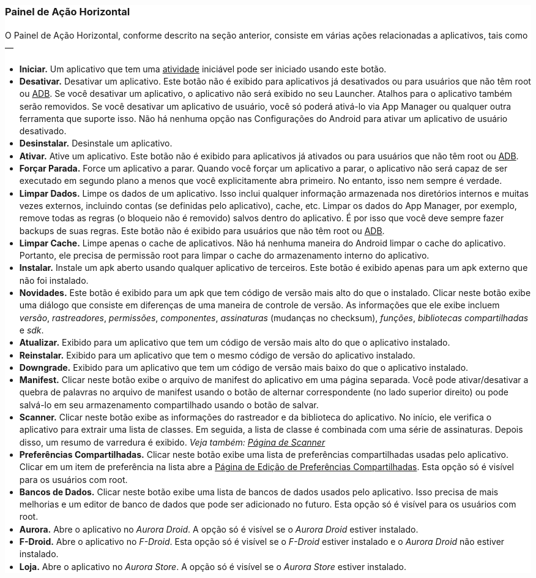 ### Painel de Ação Horizontal
O Painel de Ação Horizontal, conforme descrito na seção anterior, consiste em várias ações relacionadas a aplicativos, tais como —
- **Iniciar.** Um aplicativo que tem uma [atividade](#atividades) iniciável pode ser iniciado usando este botão.
- **Desativar.** Desativar um aplicativo. Este botão não é exibido para aplicativos já desativados ou para usuários que não têm root ou [ADB][2]. Se você desativar um aplicativo, o aplicativo não será exibido no seu Launcher. Atalhos para o aplicativo também serão removidos. Se você desativar um aplicativo de usuário, você só poderá ativá-lo via App Manager ou qualquer outra ferramenta que suporte isso. Não há nenhuma opção nas Configurações do Android para ativar um aplicativo de usuário desativado.
- **Desinstalar.** Desinstale um aplicativo.
- **Ativar.** Ative um aplicativo. Este botão não é exibido para aplicativos já ativados ou para usuários que não têm root ou [ADB][2].
- **Forçar Parada.** Force um aplicativo a parar. Quando você forçar um aplicativo a parar, o aplicativo não será capaz de ser executado em segundo plano a menos que você explicitamente abra primeiro. No entanto, isso nem sempre é verdade.
- **Limpar Dados.** Limpe os dados de um aplicativo. Isso inclui qualquer informação armazenada nos diretórios internos e muitas vezes externos, incluindo contas (se definidas pelo aplicativo), cache, etc. Limpar os dados do App Manager, por exemplo, remove todas as regras (o bloqueio não é removido) salvos dentro do aplicativo. É por isso que você deve sempre fazer backups de suas regras. Este botão não é exibido para usuários que não têm root ou [ADB][2].
- **Limpar Cache.** Limpe apenas o cache de aplicativos. Não há nenhuma maneira do Android limpar o cache do aplicativo. Portanto, ele precisa de permissão root para limpar o cache do armazenamento interno do aplicativo.
- **Instalar.** Instale um apk aberto usando qualquer aplicativo de terceiros. Este botão é exibido apenas para um apk externo que não foi instalado.
- **Novidades.** Este botão é exibido para um apk que tem código de versão mais alto do que o instalado. Clicar neste botão exibe uma diálogo que consiste em diferenças de uma maneira de controle de versão. As informações que ele exibe incluem _versão_, _rastreadores_, _permissões_, _componentes_, _assinaturas_ (mudanças no checksum), _funções_, _bibliotecas compartilhadas_ e _sdk_.
- **Atualizar.** Exibido para um aplicativo que tem um código de versão mais alto do que o aplicativo instalado.
- **Reinstalar.** Exibido para um aplicativo que tem o mesmo código de versão do aplicativo instalado.
- **Downgrade.** Exibido para um aplicativo que tem um código de versão mais baixo do que o aplicativo instalado.
- **Manifest.** Clicar neste botão exibe o arquivo de manifest do aplicativo em uma página separada. Você pode ativar/desativar a quebra de palavras no arquivo de manifest usando o botão de alternar correspondente (no lado superior direito) ou pode salvá-lo em seu armazenamento compartilhado usando o botão de salvar.
- **Scanner.** Clicar neste botão exibe as informações do rastreador e da biblioteca do aplicativo. No início, ele verifica o aplicativo para extrair uma lista de classes. Em seguida, a lista de classe é combinada com uma série de assinaturas. Depois disso, um resumo de varredura é exibido. _Veja também: [Página de Scanner][scanner]_
- **Preferências Compartilhadas.** Clicar neste botão exibe uma lista de preferências compartilhadas usadas pelo aplicativo. Clicar em um item de preferência na lista abre a [Página de Edição de Preferências Compartilhadas][3]. Esta opção só é visível para os usuários com root.
- **Bancos de Dados.** Clicar neste botão exibe uma lista de bancos de dados usados pelo aplicativo. Isso precisa de mais melhorias e um editor de banco de dados que pode ser adicionado no futuro. Esta opção só é visível para os usuários com root.
- **Aurora.** Abre o aplicativo no _Aurora Droid_. A opção só é visível se o _Aurora Droid_ estiver instalado.
- **F-Droid.** Abre o aplicativo no _F-Droid_. Esta opção só é visível se o _F-Droid_ estiver instalado e o _Aurora Droid_ não estiver instalado.
- **Loja.** Abre o aplicativo no _Aurora Store_. A opção só é visível se o _Aurora Store_ estiver instalado.


[1]: ../tech/AppOps.md
[2]: ./adb-over-tcp.md
[3]: ./shared-pref-editor-page.md
[looper]: https://stackoverflow.com/questions/7597742
[settings_gcb]: ./settings.md#bloqueio-global-de-componentes
[faq_ac]: ../faq/app-components.md
[app_flags]: https://developer.android.com/reference/android/content/pm/ApplicationInfo#flags
[wiki_android_versions]: https://en.wikipedia.org/wiki/Android_version_history#Overview
[scanner]: ./scanner-page.md
[sai]: https://github.com/Aefyr/SAI